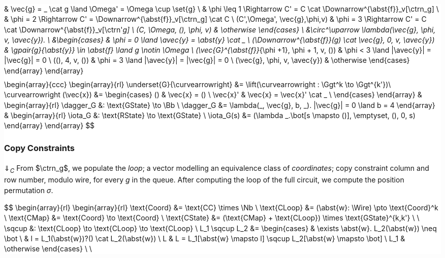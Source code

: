 & \vec{g} = \_ \cat g \land \Omega' = \Omega \cup \set{g} \\
& \phi \leq 1 \Rightarrow C' = C \cat \Downarrow^{\abst{f}}_v[\ctrn_g] \\
& \phi = 2 \Rightarrow C' = \Downarrow^{\abst{f}}_v[\ctrn_g] \cat C \\
(C',\Omega', \vec{g},\phi,v) & \phi = 3 \Rightarrow C' = C \cat \Downarrow^{\abst{f}}_v[\ctrn'_g] \\
(C, \Omega, (), \phi, v)
& \otherwise
\end{cases} \\
&\circ^\uparrow \lambda(\vec{g}, \phi, v, \avec{y}). \\
&\begin{cases}
& \phi = 0 \land \avec{y} = \abst{y} \cat \_ \\
(\Downarrow^{\abst{f}}(g) \cat \vec{g}, 0, v, \avec{y})
& \gpair{g}{\abst{y}} \in \abst{f} \land g \notin \Omega \\
(\vec{G}^{\abst{f}}_{\phi +1}, \phi + 1, v, ())
& \phi < 3 \land |\avec{y}| = |\vec{g}| = 0 \\
((), 4, v, ()) & \phi = 3 \land |\avec{y}| = |\vec{g}| = 0 \\
(\vec{g}, \phi, v, \avec{y})
& \otherwise
\end{cases}
\end{array}
\end{array}
$$
$$
\begin{array}{ccc}
\begin{array}{rl}
\underset{G}{\curvearrowright} &= \lift(\curvearrowright : \Ggt^k \to \Ggt^{k'})\\
\curvearrowright (\vec{x}) &= \begin{cases}
() & \vec{x} = () \\
\vec{x}' & \vec{x} = \vec{x}' \cat \_ \\
\end{cases}
\end{array} &
\begin{array}{rl}
\dagger_G &: \text{GState} \to \Bb \\
\dagger_G &= \lambda(\_, \vec{g}, b, \_). |\vec{g}| = 0 \land b = 4
\end{array} &
\begin{array}{rl}
\iota_G &: \text{RState} \to \text{GState} \\
\iota_G(s) &= (\lambda \_.\bot[s \mapsto ()], \emptyset, (), 0, s)
\end{array}
\end{array}
$$

### Copy Constraints

$\Downarrow_C$ From $\ctrn_g$, we populate the *loop*; a vector modelling an equivalence class of *coordinates*; copy constraint column and row number, modulo wire, for every $g$ in the queue. After computing the loop of the full circuit, we compute the position permutation $\sigma$.

$$
\begin{array}{rl}
\begin{array}{rl}
\text{Coord} &= \text{CC} \times \Nb \\
\text{CLoop} &= (\abst{w}: \Wire) \pto \text{Coord}^k \\
\text{CMap} &= \text{Coord} \to \text{Coord} \\
\text{CState} &= (\text{CMap} + \text{CLoop}) \times \text{GState}^{k,k'} \\
\\
\sqcup &: \text{CLoop} \to \text{CLoop} \to \text{CLoop} \\
L_1 \sqcup L_2 &= \begin{cases}
& \exists \abst{w}. L_2(\abst{w}) \neq \bot \\
& l = L_1(\abst{w})?() \cat L_2(\abst{w}) \\
L & L = L_1[\abst{w} \mapsto l] \sqcup L_2[\abst{w} \mapsto \bot] \\
L_1 & \otherwise
\end{cases} \\
\\